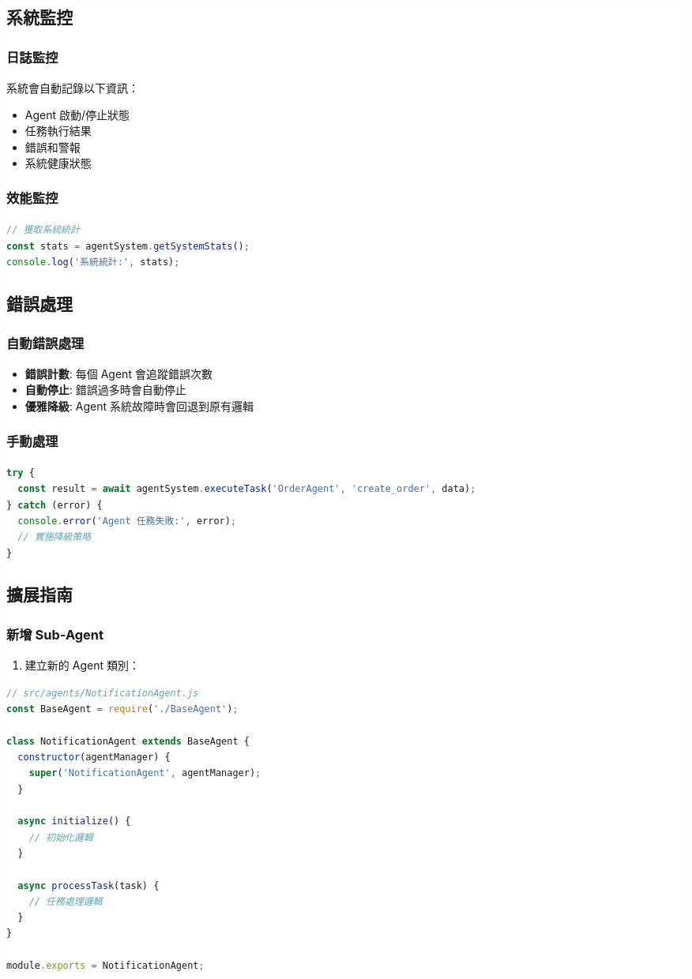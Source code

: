 ## 系統監控

### 日誌監控

系統會自動記錄以下資訊：
- Agent 啟動/停止狀態
- 任務執行結果
- 錯誤和警報
- 系統健康狀態

### 效能監控

```javascript
// 獲取系統統計
const stats = agentSystem.getSystemStats();
console.log('系統統計:', stats);
```

## 錯誤處理

### 自動錯誤處理

- **錯誤計數**: 每個 Agent 會追蹤錯誤次數
- **自動停止**: 錯誤過多時會自動停止
- **優雅降級**: Agent 系統故障時會回退到原有邏輯

### 手動處理

```javascript
try {
  const result = await agentSystem.executeTask('OrderAgent', 'create_order', data);
} catch (error) {
  console.error('Agent 任務失敗:', error);
  // 實施降級策略
}
```

## 擴展指南

### 新增 Sub-Agent

1. 建立新的 Agent 類別：

```javascript
// src/agents/NotificationAgent.js
const BaseAgent = require('./BaseAgent');

class NotificationAgent extends BaseAgent {
  constructor(agentManager) {
    super('NotificationAgent', agentManager);
  }

  async initialize() {
    // 初始化邏輯
  }

  async processTask(task) {
    // 任務處理邏輯
  }
}

module.exports = NotificationAgent;
```

